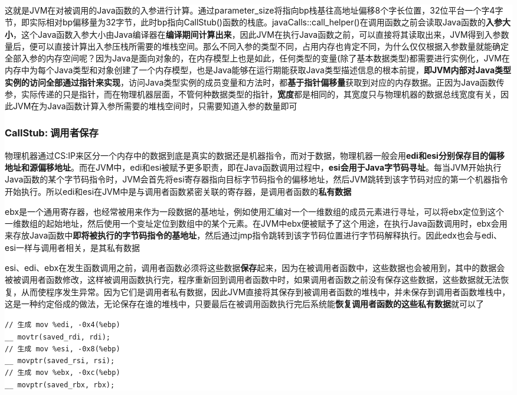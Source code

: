 这就是JVM在对被调用的Java函数的入参进行计算。通过parameter_size将指向bp栈基往高地址偏移8个字长位置，32位平台一个字4字节，即实际相对bp偏移量为32字节，此时bp指向CallStub()函数的栈底。javaCalls::call_helper()在调用函数之前会读取Java函数的**入参大小**，这个Java函数入参大小由Java编译器在**编译期间计算出来**，因此JVM在执行Java函数之前，可以直接将其读取出来，JVM得到入参数量后，便可以直接计算出入参压栈所需要的堆栈空间。那么不同入参的类型不同，占用内存也肯定不同，为什么仅仅根据入参数量就能确定全部入参的内存空间呢？因为Java是面向对象的，在内存模型上也是如此，任何类型的变量(除了基本数据类型)都需要进行实例化，JVM在内存中为每个Java类型和对象创建了一个内存模型，也是Java能够在运行期能获取Java类型描述信息的根本前提，**即JVM内部对Java类型实例的访问全部通过指针来实现**，访问Java类型实例的成员变量和方法时，都**基于指针偏移量**获取到对应的内存数据。正因为Java函数传参，实际传递的只是指针，而在物理机器层面，不管何种数据类型的指针，**宽度**都是相同的，其宽度只与物理机器的数据总线宽度有关，因此JVM在为Java函数计算入参所需要的堆栈空间时，只需要知道入参的数量即可

### CallStub: 调用者保存

物理机器通过CS:IP来区分一个内存中的数据到底是真实的数据还是机器指令，而对于数据，物理机器一般会用**edi和esi分别保存目的偏移地址和源偏移地址**。而在JVM中，edi和esi被赋予更多职责，即在Java函数调用过程中，**esi会用于Java字节码寻址**。每当JVM开始执行Java函数的某个字节码指令时，JVM会首先将esi寄存器指向目标字节码指令的偏移地址，然后JVM跳转到该字节码对应的第一个机器指令开始执行。所以edi和esi在JVM中是与调用者函数紧密关联的寄存器，是调用者函数的**私有数据**

ebx是一个通用寄存器，也经常被用来作为一段数据的基地址，例如使用汇编对一个一维数组的成员元素进行寻址，可以将ebx定位到这个一维数组的起始地址，然后使用一个变址定位到数组中的某个元素。在JVM中ebx便被赋予了这个用途，在执行Java函数调用时，ebx会用来存放Java函数中**即将被执行的字节码指令的基地址**，然后通过jmp指令跳转到该字节码位置进行字节码解释执行。因此edx也会与edi、esi一样与调用者相关，是其私有数据

esi、edi、ebx在发生函数调用之前，调用者函数必须将这些数据**保存**起来，因为在被调用者函数中，这些数据也会被用到，其中的数据会被被调用者函数修改，这样被调用函数执行完，程序重新回到调用者函数中时，如果调用者函数之前没有保存这些数据，这些数据就无法恢复，从而使程序发生异常。因为它们是调用者私有数据，因此JVM直接将其保存到被调用者函数的堆栈中，并未保存到调用者函数堆栈中，这是一种约定俗成的做法，无论保存在谁的堆栈中，只要最后在被调用函数执行完后系统能**恢复调用者函数的这些私有数据**就可以了

```
// 生成 mov %edi, -0x4(%ebp)
__ movtr(saved_rdi, rdi);
// 生成 mov %esi, -0x8(%ebp)
__ movptr(saved_rsi, rsi);
// 生成 mov %ebx, -0xc(%ebp)
__ movptr(saved_rbx, rbx);
```
